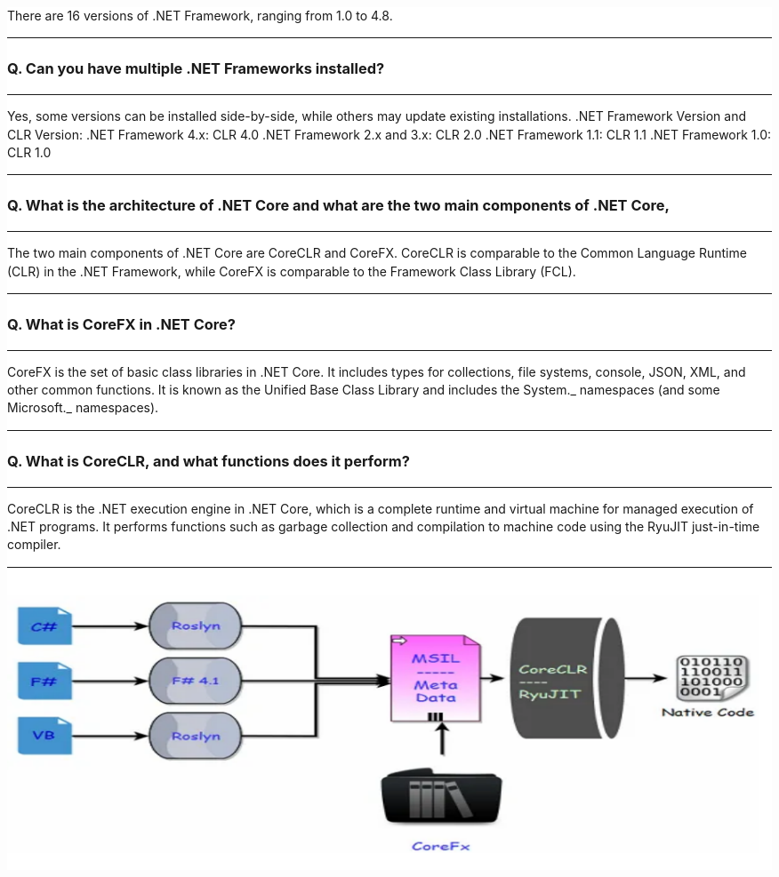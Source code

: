 There are 16 versions of .NET Framework, ranging from 1.0 to 4.8.

---

### Q. Can you have multiple .NET Frameworks installed?

---

Yes, some versions can be installed side-by-side, while others may update existing installations.
.NET Framework Version and CLR Version:
.NET Framework 4.x: CLR 4.0
.NET Framework 2.x and 3.x: CLR 2.0
.NET Framework 1.1: CLR 1.1
.NET Framework 1.0: CLR 1.0

---

### Q. What is the architecture of .NET Core and what are the two main components of .NET Core,

---

The two main components of .NET Core are CoreCLR and CoreFX. CoreCLR is comparable to the Common Language Runtime (CLR) in the .NET Framework, while CoreFX is comparable to the Framework Class Library (FCL).

---

### Q. What is CoreFX in .NET Core?

---

CoreFX is the set of basic class libraries in .NET Core. It includes types for collections, file systems, console, JSON, XML, and other common functions. It is known as the Unified Base Class Library and includes the System._ namespaces (and some Microsoft._ namespaces).

---

### Q. What is CoreCLR, and what functions does it perform?

---

CoreCLR is the .NET execution engine in .NET Core, which is a complete runtime and virtual machine for managed execution of .NET programs. It performs functions such as garbage collection and compilation to machine code using the RyuJIT just-in-time compiler.

---

!["Roslyn_dotnet_core"](./Roslyn_dotnet_core.png)
